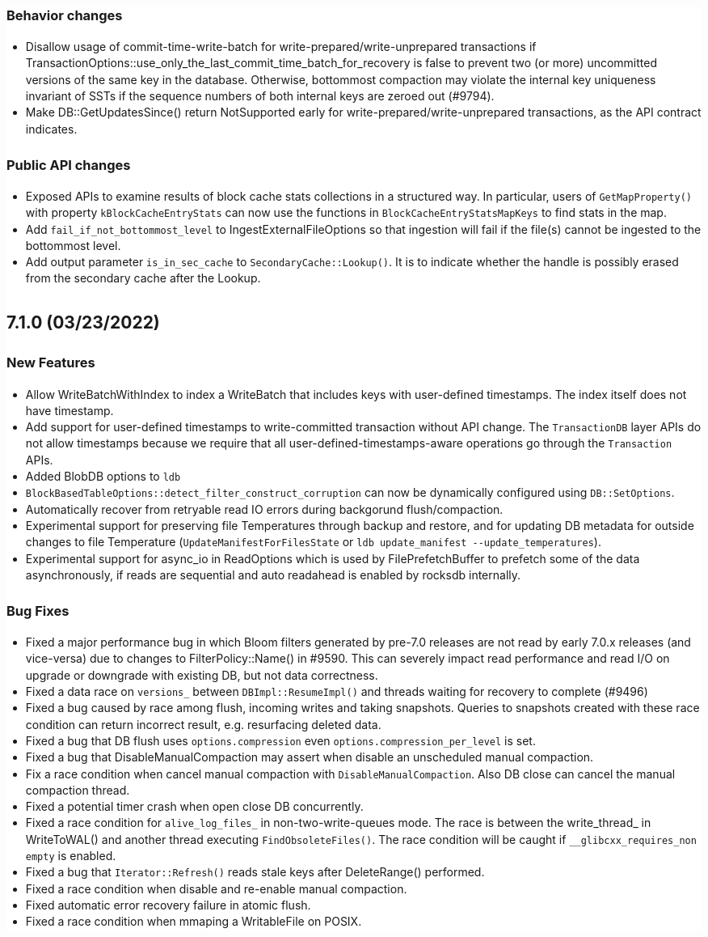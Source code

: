 ### Behavior changes
* Disallow usage of commit-time-write-batch for write-prepared/write-unprepared transactions if TransactionOptions::use_only_the_last_commit_time_batch_for_recovery is false to prevent two (or more) uncommitted versions of the same key in the database. Otherwise, bottommost compaction may violate the internal key uniqueness invariant of SSTs if the sequence numbers of both internal keys are zeroed out (#9794).
* Make DB::GetUpdatesSince() return NotSupported early for write-prepared/write-unprepared transactions, as the API contract indicates.

### Public API changes
* Exposed APIs to examine results of block cache stats collections in a structured way. In particular, users of `GetMapProperty()` with property `kBlockCacheEntryStats` can now use the functions in `BlockCacheEntryStatsMapKeys` to find stats in the map.
* Add `fail_if_not_bottommost_level` to IngestExternalFileOptions so that ingestion will fail if the file(s) cannot be ingested to the bottommost level.
* Add output parameter `is_in_sec_cache` to `SecondaryCache::Lookup()`. It is to indicate whether the handle is possibly erased from the secondary cache after the Lookup.

## 7.1.0 (03/23/2022)
### New Features
* Allow WriteBatchWithIndex to index a WriteBatch that includes keys with user-defined timestamps. The index itself does not have timestamp.
* Add support for user-defined timestamps to write-committed transaction without API change. The `TransactionDB` layer APIs do not allow timestamps because we require that all user-defined-timestamps-aware operations go through the `Transaction` APIs.
* Added BlobDB options to `ldb`
* `BlockBasedTableOptions::detect_filter_construct_corruption` can now be dynamically configured using `DB::SetOptions`.
* Automatically recover from retryable read IO errors during backgorund flush/compaction.
* Experimental support for preserving file Temperatures through backup and restore, and for updating DB metadata for outside changes to file Temperature (`UpdateManifestForFilesState` or `ldb update_manifest --update_temperatures`).
* Experimental support for async_io in ReadOptions which is used by FilePrefetchBuffer to prefetch some of the data asynchronously,  if reads are sequential and auto readahead is enabled by rocksdb internally.

### Bug Fixes
* Fixed a major performance bug in which Bloom filters generated by pre-7.0 releases are not read by early 7.0.x releases (and vice-versa) due to changes to FilterPolicy::Name() in #9590. This can severely impact read performance and read I/O on upgrade or downgrade with existing DB, but not data correctness.
* Fixed a data race on `versions_` between `DBImpl::ResumeImpl()` and threads waiting for recovery to complete (#9496)
* Fixed a bug caused by race among flush, incoming writes and taking snapshots. Queries to snapshots created with these race condition can return incorrect result, e.g. resurfacing deleted data.
* Fixed a bug that DB flush uses `options.compression` even `options.compression_per_level` is set.
* Fixed a bug that DisableManualCompaction may assert when disable an unscheduled manual compaction.
* Fix a race condition when cancel manual compaction with `DisableManualCompaction`. Also DB close can cancel the manual compaction thread.
* Fixed a potential timer crash when open close DB concurrently.
* Fixed a race condition for `alive_log_files_` in non-two-write-queues mode. The race is between the write_thread_ in WriteToWAL() and another thread executing `FindObsoleteFiles()`. The race condition will be caught if `__glibcxx_requires_nonempty` is enabled.
* Fixed a bug that `Iterator::Refresh()` reads stale keys after DeleteRange() performed.
* Fixed a race condition when disable and re-enable manual compaction.
* Fixed automatic error recovery failure in atomic flush.
* Fixed a race condition when mmaping a WritableFile on POSIX.

